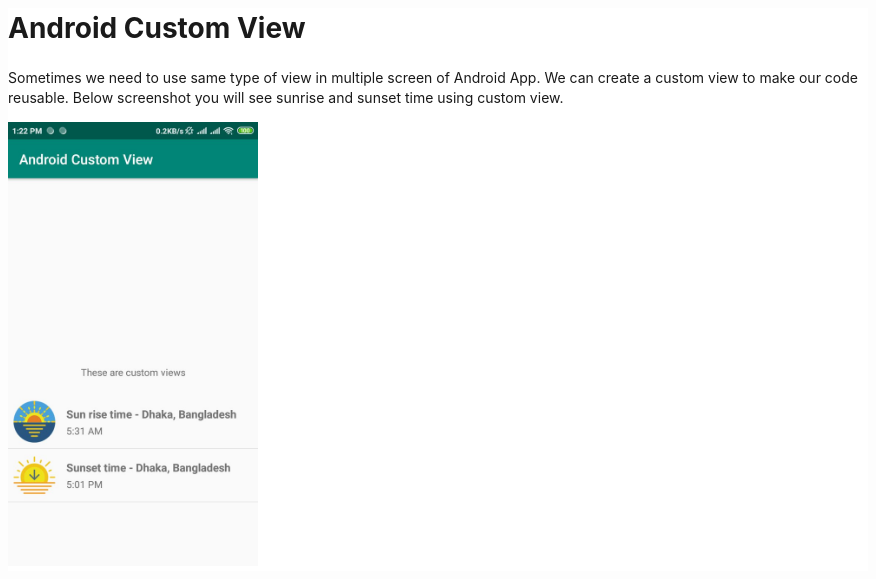 # Android Custom View

Sometimes we need to use same type of view in multiple screen of Android App. We can create a custom view to make our code reusable.
Below screenshot you will see sunrise and sunset time using custom view.

<img src="https://raw.githubusercontent.com/hasancse91/android-custom-view/master/data/screenshot.jpg" width="250" height="444" />
